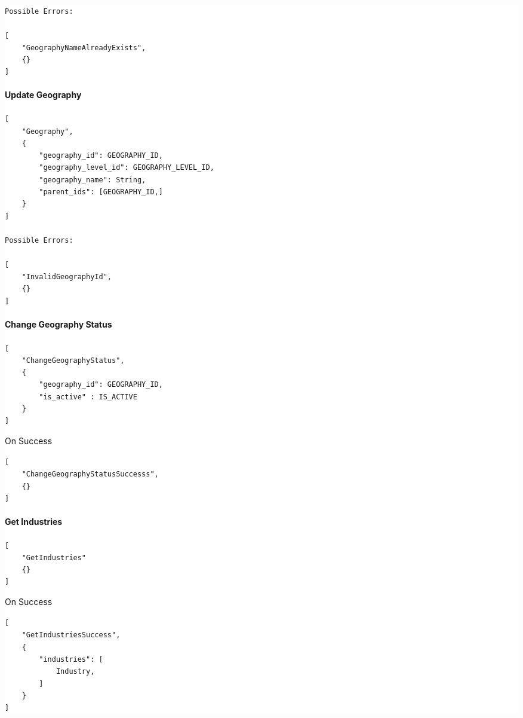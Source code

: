     Possible Errors:

    [
    	"GeographyNameAlreadyExists",
        {}  
    ]  

#### Update Geography

	[
        "Geography",
        {
            "geography_id": GEOGRAPHY_ID,
            "geography_level_id": GEOGRAPHY_LEVEL_ID,
            "geography_name": String,
            "parent_ids": [GEOGRAPHY_ID,]
        }
    ]

    Possible Errors:

    [
    	"InvalidGeographyId",
        {}  
    ]    

####  Change Geography Status

    [
      	"ChangeGeographyStatus",
      	{
        	"geography_id": GEOGRAPHY_ID,
        	"is_active" : IS_ACTIVE
      	}
    ]

  On Success

    [
      	"ChangeGeographyStatusSuccesss",
      	{}
    ]

####  Get Industries 

    [
    	"GetIndustries"
        {}
    ]

  On Success

    [
        "GetIndustriesSuccess",
        {
    	    "industries": [
            	Industry,
          	]
        }
    ]
